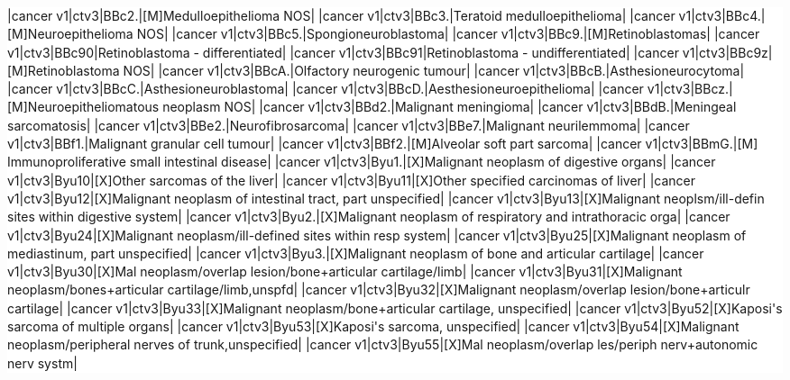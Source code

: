 |cancer v1|ctv3|BBc2.|[M]Medulloepithelioma NOS|
|cancer v1|ctv3|BBc3.|Teratoid medulloepithelioma|
|cancer v1|ctv3|BBc4.|[M]Neuroepithelioma NOS|
|cancer v1|ctv3|BBc5.|Spongioneuroblastoma|
|cancer v1|ctv3|BBc9.|[M]Retinoblastomas|
|cancer v1|ctv3|BBc90|Retinoblastoma - differentiated|
|cancer v1|ctv3|BBc91|Retinoblastoma - undifferentiated|
|cancer v1|ctv3|BBc9z|[M]Retinoblastoma NOS|
|cancer v1|ctv3|BBcA.|Olfactory neurogenic tumour|
|cancer v1|ctv3|BBcB.|Asthesioneurocytoma|
|cancer v1|ctv3|BBcC.|Asthesioneuroblastoma|
|cancer v1|ctv3|BBcD.|Aesthesioneuroepithelioma|
|cancer v1|ctv3|BBcz.|[M]Neuroepitheliomatous neoplasm NOS|
|cancer v1|ctv3|BBd2.|Malignant meningioma|
|cancer v1|ctv3|BBdB.|Meningeal sarcomatosis|
|cancer v1|ctv3|BBe2.|Neurofibrosarcoma|
|cancer v1|ctv3|BBe7.|Malignant neurilemmoma|
|cancer v1|ctv3|BBf1.|Malignant granular cell tumour|
|cancer v1|ctv3|BBf2.|[M]Alveolar soft part sarcoma|
|cancer v1|ctv3|BBmG.|[M] Immunoproliferative small intestinal disease|
|cancer v1|ctv3|Byu1.|[X]Malignant neoplasm of digestive organs|
|cancer v1|ctv3|Byu10|[X]Other sarcomas of the liver|
|cancer v1|ctv3|Byu11|[X]Other specified carcinomas of liver|
|cancer v1|ctv3|Byu12|[X]Malignant neoplasm of intestinal tract, part unspecified|
|cancer v1|ctv3|Byu13|[X]Malignant neoplsm/ill-defin sites within digestive system|
|cancer v1|ctv3|Byu2.|[X]Malignant neoplasm of respiratory and intrathoracic orga|
|cancer v1|ctv3|Byu24|[X]Malignant neoplasm/ill-defined sites within resp system|
|cancer v1|ctv3|Byu25|[X]Malignant neoplasm of mediastinum, part unspecified|
|cancer v1|ctv3|Byu3.|[X]Malignant neoplasm of bone and articular cartilage|
|cancer v1|ctv3|Byu30|[X]Mal neoplasm/overlap lesion/bone+articular cartilage/limb|
|cancer v1|ctv3|Byu31|[X]Malignant neoplasm/bones+articular cartilage/limb,unspfd|
|cancer v1|ctv3|Byu32|[X]Malignant neoplasm/overlap lesion/bone+articulr cartilage|
|cancer v1|ctv3|Byu33|[X]Malignant neoplasm/bone+articular cartilage, unspecified|
|cancer v1|ctv3|Byu52|[X]Kaposi's sarcoma of multiple organs|
|cancer v1|ctv3|Byu53|[X]Kaposi's sarcoma, unspecified|
|cancer v1|ctv3|Byu54|[X]Malignant neoplasm/peripheral nerves of trunk,unspecified|
|cancer v1|ctv3|Byu55|[X]Mal neoplasm/overlap les/periph nerv+autonomic nerv systm|